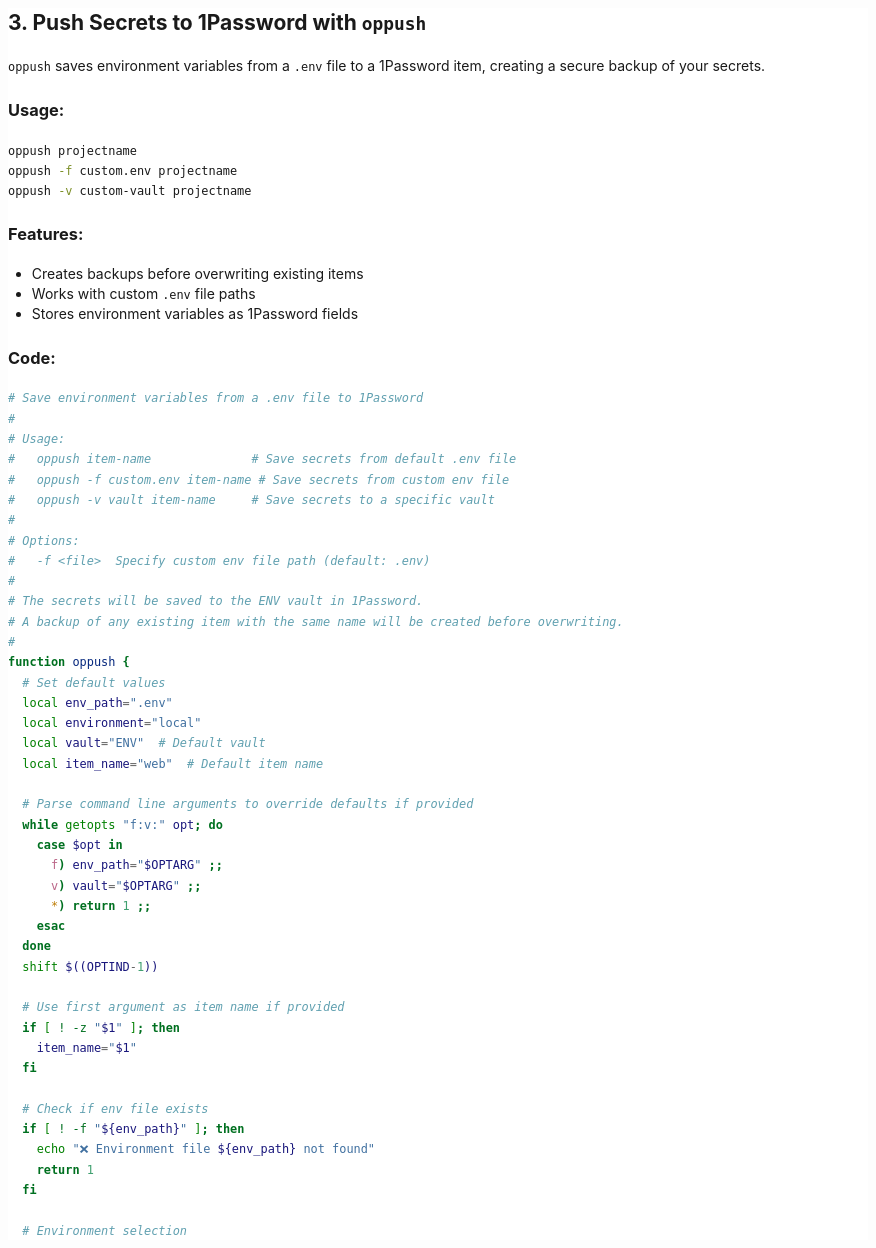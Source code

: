 
## 3. Push Secrets to 1Password with `oppush`

`oppush` saves environment variables from a `.env` file to a 1Password item,
creating a secure backup of your secrets.

### Usage:

```bash
oppush projectname
oppush -f custom.env projectname
oppush -v custom-vault projectname
```

### Features:

- Creates backups before overwriting existing items
- Works with custom `.env` file paths
- Stores environment variables as 1Password fields

### Code:

```bash
# Save environment variables from a .env file to 1Password
#
# Usage:
#   oppush item-name              # Save secrets from default .env file
#   oppush -f custom.env item-name # Save secrets from custom env file
#   oppush -v vault item-name     # Save secrets to a specific vault
#
# Options:
#   -f <file>  Specify custom env file path (default: .env)
#
# The secrets will be saved to the ENV vault in 1Password.
# A backup of any existing item with the same name will be created before overwriting.
#
function oppush {
  # Set default values
  local env_path=".env"
  local environment="local"
  local vault="ENV"  # Default vault
  local item_name="web"  # Default item name

  # Parse command line arguments to override defaults if provided
  while getopts "f:v:" opt; do
    case $opt in
      f) env_path="$OPTARG" ;;
      v) vault="$OPTARG" ;;
      *) return 1 ;;
    esac
  done
  shift $((OPTIND-1))

  # Use first argument as item name if provided
  if [ ! -z "$1" ]; then
    item_name="$1"
  fi

  # Check if env file exists
  if [ ! -f "${env_path}" ]; then
    echo "❌ Environment file ${env_path} not found"
    return 1
  fi

  # Environment selection
```